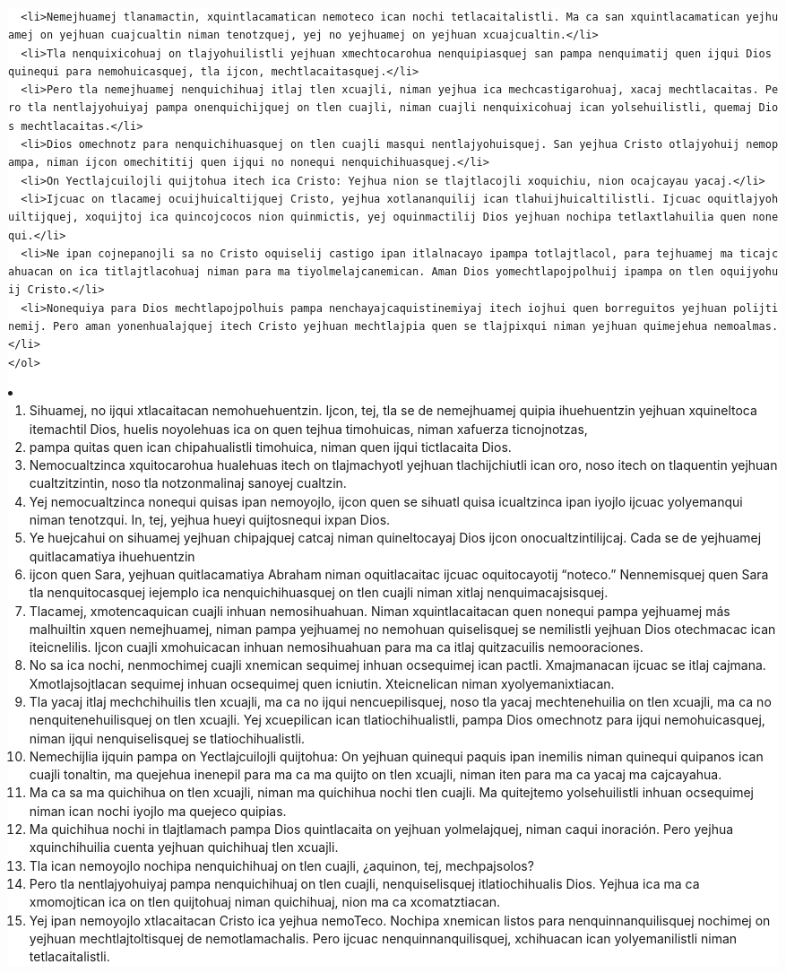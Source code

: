       <li>Nemejhuamej tlanamactin, xquintlacamatican nemoteco ican nochi tetlacaitalistli. Ma ca san xquintlacamatican yejhuamej on yejhuan cuajcualtin niman tenotzquej, yej no yejhuamej on yejhuan xcuajcualtin.</li>
      <li>Tla nenquixicohuaj on tlajyohuilistli yejhuan xmechtocarohua nenquipiasquej san pampa nenquimatij quen ijqui Dios quinequi para nemohuicasquej, tla ijcon, mechtlacaitasquej.</li>
      <li>Pero tla nemejhuamej nenquichihuaj itlaj tlen xcuajli, niman yejhua ica mechcastigarohuaj, xacaj mechtlacaitas. Pero tla nentlajyohuiyaj pampa onenquichijquej on tlen cuajli, niman cuajli nenquixicohuaj ican yolsehuilistli, quemaj Dios mechtlacaitas.</li>
      <li>Dios omechnotz para nenquichihuasquej on tlen cuajli masqui nentlajyohuisquej. San yejhua Cristo otlajyohuij nemopampa, niman ijcon omechititij quen ijqui no nonequi nenquichihuasquej.</li>
      <li>On Yectlajcuilojli quijtohua itech ica Cristo: Yejhua nion se tlajtlacojli xoquichiu, nion ocajcayau yacaj.</li>
      <li>Ijcuac on tlacamej ocuijhuicaltijquej Cristo, yejhua xotlananquilij ican tlahuijhuicaltilistli. Ijcuac oquitlajyohuiltijquej, xoquijtoj ica quincojcocos nion quinmictis, yej oquinmactilij Dios yejhuan nochipa tetlaxtlahuilia quen nonequi.</li>
      <li>Ne ipan cojnepanojli sa no Cristo oquiselij castigo ipan itlalnacayo ipampa totlajtlacol, para tejhuamej ma ticajcahuacan on ica titlajtlacohuaj niman para ma tiyolmelajcanemican. Aman Dios yomechtlapojpolhuij ipampa on tlen oquijyohuij Cristo.</li>
      <li>Nonequiya para Dios mechtlapojpolhuis pampa nenchayajcaquistinemiyaj itech iojhui quen borreguitos yejhuan polijtinemij. Pero aman yonenhualajquej itech Cristo yejhuan mechtlajpia quen se tlajpixqui niman yejhuan quimejehua nemoalmas.</li>
    </ol>
  </li>
  <li>
    <ol>
      <li>Sihuamej, no ijqui xtlacaitacan nemohuehuentzin. Ijcon, tej, tla se de nemejhuamej quipia ihuehuentzin yejhuan xquineltoca itemachtil Dios, huelis noyolehuas ica on quen tejhua timohuicas, niman xafuerza ticnojnotzas,</li>
      <li>pampa quitas quen ican chipahualistli timohuica, niman quen ijqui tictlacaita Dios.</li>
      <li>Nemocualtzinca xquitocarohua hualehuas itech on tlajmachyotl yejhuan tlachijchiutli ican oro, noso itech on tlaquentin yejhuan cualtzitzintin, noso tla notzonmalinaj sanoyej cualtzin.</li>
      <li>Yej nemocualtzinca nonequi quisas ipan nemoyojlo, ijcon quen se sihuatl quisa icualtzinca ipan iyojlo ijcuac yolyemanqui niman tenotzqui. In, tej, yejhua hueyi quijtosnequi ixpan Dios.</li>
      <li>Ye huejcahui on sihuamej yejhuan chipajquej catcaj niman quineltocayaj Dios ijcon onocualtzintilijcaj. Cada se de yejhuamej quitlacamatiya ihuehuentzin</li>
      <li>ijcon quen Sara, yejhuan quitlacamatiya Abraham niman oquitlacaitac ijcuac oquitocayotij “noteco.” Nennemisquej quen Sara tla nenquitocasquej iejemplo ica nenquichihuasquej on tlen cuajli niman xitlaj nenquimacajsisquej.</li>
      <li>Tlacamej, xmotencaquican cuajli inhuan nemosihuahuan. Niman xquintlacaitacan quen nonequi pampa yejhuamej más malhuiltin xquen nemejhuamej, niman pampa yejhuamej no nemohuan quiselisquej se nemilistli yejhuan Dios otechmacac ican iteicnelilis. Ijcon cuajli xmohuicacan inhuan nemosihuahuan para ma ca itlaj quitzacuilis nemooraciones.</li>
      <li>No sa ica nochi, nenmochimej cuajli xnemican sequimej inhuan ocsequimej ican pactli. Xmajmanacan ijcuac se itlaj cajmana. Xmotlajsojtlacan sequimej inhuan ocsequimej quen icniutin. Xteicnelican niman xyolyemanixtiacan.</li>
      <li>Tla yacaj itlaj mechchihuilis tlen xcuajli, ma ca no ijqui nencuepilisquej, noso tla yacaj mechtenehuilia on tlen xcuajli, ma ca no nenquitenehuilisquej on tlen xcuajli. Yej xcuepilican ican tlatiochihualistli, pampa Dios omechnotz para ijqui nemohuicasquej, niman ijqui nenquiselisquej se tlatiochihualistli.</li>
      <li>Nemechijlia ijquin pampa on Yectlajcuilojli quijtohua: On yejhuan quinequi paquis ipan inemilis niman quinequi quipanos ican cuajli tonaltin, ma quejehua inenepil para ma ca ma quijto on tlen xcuajli, niman iten para ma ca yacaj ma cajcayahua.</li>
      <li>Ma ca sa ma quichihua on tlen xcuajli, niman ma quichihua nochi tlen cuajli. Ma quitejtemo yolsehuilistli inhuan ocsequimej niman ican nochi iyojlo ma quejeco quipias.</li>
      <li>Ma quichihua nochi in tlajtlamach pampa Dios quintlacaita on yejhuan yolmelajquej, niman caqui inoración. Pero yejhua xquinchihuilia cuenta yejhuan quichihuaj tlen xcuajli.</li>
      <li>Tla ican nemoyojlo nochipa nenquichihuaj on tlen cuajli, ¿aquinon, tej, mechpajsolos?</li>
      <li>Pero tla nentlajyohuiyaj pampa nenquichihuaj on tlen cuajli, nenquiselisquej itlatiochihualis Dios. Yejhua ica ma ca xmomojtican ica on tlen quijtohuaj niman quichihuaj, nion ma ca xcomatztiacan.</li>
      <li>Yej ipan nemoyojlo xtlacaitacan Cristo ica yejhua nemoTeco. Nochipa xnemican listos para nenquinnanquilisquej nochimej on yejhuan mechtlajtoltisquej de nemotlamachalis. Pero ijcuac nenquinnanquilisquej, xchihuacan ican yolyemanilistli niman tetlacaitalistli.</li>